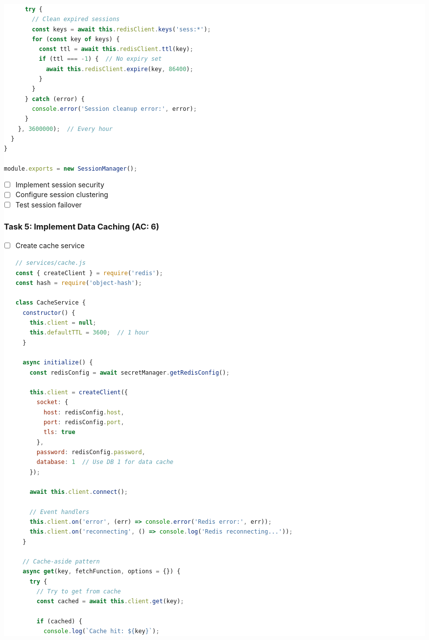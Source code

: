   ```javascript
        try {
          // Clean expired sessions
          const keys = await this.redisClient.keys('sess:*');
          for (const key of keys) {
            const ttl = await this.redisClient.ttl(key);
            if (ttl === -1) {  // No expiry set
              await this.redisClient.expire(key, 86400);
            }
          }
        } catch (error) {
          console.error('Session cleanup error:', error);
        }
      }, 3600000);  // Every hour
    }
  }
  
  module.exports = new SessionManager();
  ```
- [ ] Implement session security
- [ ] Configure session clustering
- [ ] Test session failover

### Task 5: Implement Data Caching (AC: 6)
- [ ] Create cache service
  ```javascript
  // services/cache.js
  const { createClient } = require('redis');
  const hash = require('object-hash');
  
  class CacheService {
    constructor() {
      this.client = null;
      this.defaultTTL = 3600;  // 1 hour
    }
    
    async initialize() {
      const redisConfig = await secretManager.getRedisConfig();
      
      this.client = createClient({
        socket: {
          host: redisConfig.host,
          port: redisConfig.port,
          tls: true
        },
        password: redisConfig.password,
        database: 1  // Use DB 1 for data cache
      });
      
      await this.client.connect();
      
      // Event handlers
      this.client.on('error', (err) => console.error('Redis error:', err));
      this.client.on('reconnecting', () => console.log('Redis reconnecting...'));
    }
    
    // Cache-aside pattern
    async get(key, fetchFunction, options = {}) {
      try {
        // Try to get from cache
        const cached = await this.client.get(key);
        
        if (cached) {
          console.log(`Cache hit: ${key}`);
  ```